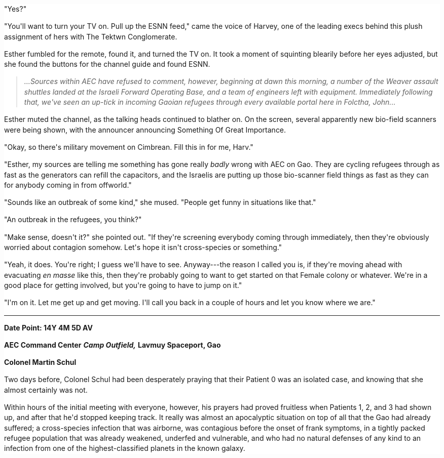 "Yes?"

"You'll want to turn your TV on. Pull up the ESNN feed," came the voice of
Harvey, one of the leading execs behind this plush assignment of hers with The
Tektwn Conglomerate.

Esther fumbled for the remote, found it, and turned the TV on. It took a moment
of squinting blearily before her eyes adjusted, but she found the buttons for
the channel guide and found ESNN.

> *...Sources within AEC have refused to comment, however, beginning at dawn this
morning, a number of the Weaver assault shuttles landed at the Israeli Forward
Operating Base, and a team of engineers left with equipment. Immediately
following that, we've seen an up-tick in incoming Gaoian refugees through every
available portal here in Folctha, John...*

Esther muted the channel, as the talking heads continued to blather on. On the
screen, several apparently new bio-field scanners were being shown, with the
announcer announcing Something Of Great Importance.

"Okay, so there's military movement on Cimbrean. Fill this in for me, Harv."

"Esther, my sources are telling me something has gone really *badly* wrong with
AEC on Gao. They are cycling refugees through as fast as the generators can
refill the capacitors, and the Israelis are putting up those bio-scanner field
things as fast as they can for anybody coming in from offworld."

"Sounds like an outbreak of some kind," she mused. "People get funny in
situations like that."

"An outbreak in the refugees, you think?"

"Make sense, doesn't it?" she pointed out. "If they're screening everybody
coming through immediately, then they're obviously worried about contagion
somehow. Let's hope it isn't cross-species or something."

"Yeah, it does. You're right; I guess we'll have to see. Anyway---the reason I
called you is, if they're moving ahead with evacuating *en masse* like this,
then they're probably going to want to get started on that Female colony or
whatever. We're in a good place for getting involved, but you're going to have
to jump on it."

"I'm on it. Let me get up and get moving. I'll call you back in a couple of
hours and let you know where we are."

---

**Date Point: 14Y 4M 5D AV**

**AEC Command Center** ***Camp Outfield,*** **Lavmuy Spaceport, Gao**

**Colonel Martin Schul**

Two days before, Colonel Schul had been desperately praying that their Patient 0
was an isolated case, and knowing that she almost certainly was not.

Within hours of the initial meeting with everyone, however, his prayers had
proved fruitless when Patients 1, 2, and 3 had shown up, and after that he'd
stopped keeping track. It really was almost an apocalyptic situation on top of
all that the Gao had already suffered; a cross-species infection that was
airborne, was contagious before the onset of frank symptoms, in a tightly packed
refugee population that was already weakened, underfed and vulnerable, and who
had no natural defenses of any kind to an infection from one of the
highest-classified planets in the known galaxy.
